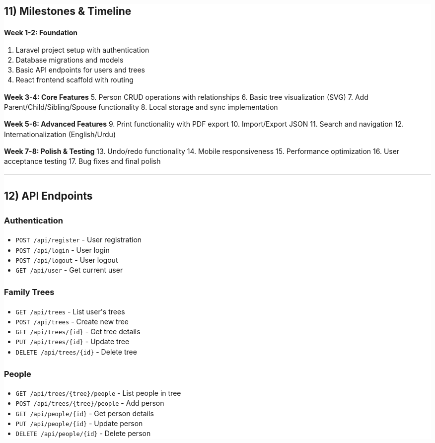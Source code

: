 ## 11) Milestones & Timeline

**Week 1-2: Foundation**
1. Laravel project setup with authentication
2. Database migrations and models
3. Basic API endpoints for users and trees
4. React frontend scaffold with routing

**Week 3-4: Core Features**
5. Person CRUD operations with relationships
6. Basic tree visualization (SVG)
7. Add Parent/Child/Sibling/Spouse functionality
8. Local storage and sync implementation

**Week 5-6: Advanced Features**
9. Print functionality with PDF export
10. Import/Export JSON
11. Search and navigation
12. Internationalization (English/Urdu)

**Week 7-8: Polish & Testing**
13. Undo/redo functionality
14. Mobile responsiveness
15. Performance optimization
16. User acceptance testing
17. Bug fixes and final polish

---

## 12) API Endpoints

### Authentication
- `POST /api/register` - User registration
- `POST /api/login` - User login
- `POST /api/logout` - User logout
- `GET /api/user` - Get current user

### Family Trees
- `GET /api/trees` - List user's trees
- `POST /api/trees` - Create new tree
- `GET /api/trees/{id}` - Get tree details
- `PUT /api/trees/{id}` - Update tree
- `DELETE /api/trees/{id}` - Delete tree

### People
- `GET /api/trees/{tree}/people` - List people in tree
- `POST /api/trees/{tree}/people` - Add person
- `GET /api/people/{id}` - Get person details
- `PUT /api/people/{id}` - Update person
- `DELETE /api/people/{id}` - Delete person
